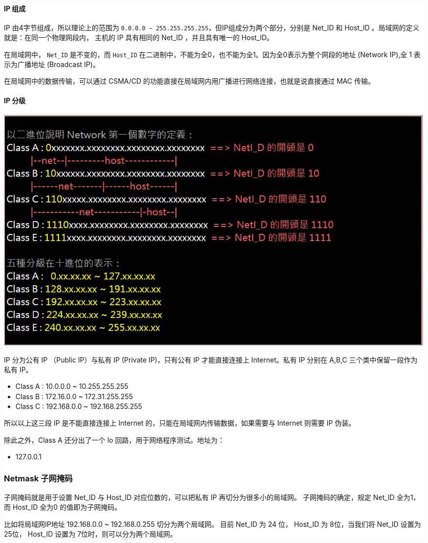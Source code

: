 #### IP 组成

IP 由4字节组成，所以理论上的范围为 `0.0.0.0 ~ 255.255.255.255`，但IP组成分为两个部分，分别是 Net_ID 和 Host_ID 。局域网的定义就是：在同一个物理网段内， 主机的 IP 具有相同的 Net_ID ，并且具有唯一的 Host_ID。

在局域网中， `Net_ID` 是不变的，而 `Host_ID` 在二进制中，不能为全0，也不能为全1。因为全0表示为整个网段的地址 (Network IP),全 1 表示为广播地址 (Broadcast IP)。

在局域网中的数据传输，可以通过 CSMA/CD 的功能直接在局域网内用广播进行网络连接，也就是说直接通过 MAC 传输。

#### IP 分级
![ip class](./ip_class.jpg)

IP 分为公有 IP （Public IP）与私有 IP (Private IP)，只有公有 IP 才能直接连接上 Internet。私有 IP 分别在 A,B,C 三个类中保留一段作为私有 IP。

- Class A : 10.0.0.0 ~ 10.255.255.255
- Class B : 172.16.0.0 ~ 172.31.255.255
- Class C : 192.168.0.0 ~ 192.168.255.255

所以以上这三段 IP 是不能直接连接上 Internet 的，只能在局域网内传输数据，如果需要与 Internet 则需要 IP 伪装。

除此之外，Class A 还分出了一个 lo 回路，用于网络程序测试。地址为：
- 127.0.0.1

### Netmask 子网掩码

子网掩码就是用于设置 Net_ID 与 Host_ID 对应位数的，可以把私有 IP 再切分为很多小的局域网。
子网掩码的确定，规定 Net_ID 全为1，而 Host_ID 全为0 的值即为子网掩码。

比如将局域网IP地址 192.168.0.0 ~ 192.168.0.255 切分为两个局域网。
目前 Net_ID 为 24 位， Host_ID 为 8位，当我们将 Net_ID 设置为 25位， Host_ID 设置为 7位时，则可以分为两个局域网。
